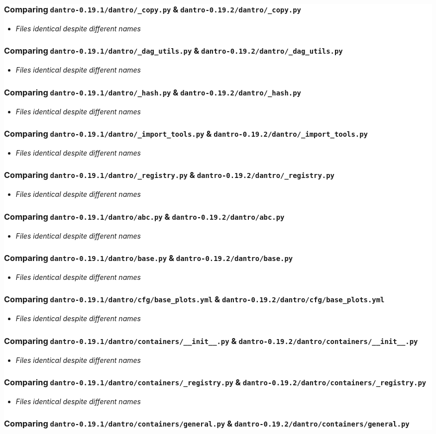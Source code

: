 ### Comparing `dantro-0.19.1/dantro/_copy.py` & `dantro-0.19.2/dantro/_copy.py`

 * *Files identical despite different names*

### Comparing `dantro-0.19.1/dantro/_dag_utils.py` & `dantro-0.19.2/dantro/_dag_utils.py`

 * *Files identical despite different names*

### Comparing `dantro-0.19.1/dantro/_hash.py` & `dantro-0.19.2/dantro/_hash.py`

 * *Files identical despite different names*

### Comparing `dantro-0.19.1/dantro/_import_tools.py` & `dantro-0.19.2/dantro/_import_tools.py`

 * *Files identical despite different names*

### Comparing `dantro-0.19.1/dantro/_registry.py` & `dantro-0.19.2/dantro/_registry.py`

 * *Files identical despite different names*

### Comparing `dantro-0.19.1/dantro/abc.py` & `dantro-0.19.2/dantro/abc.py`

 * *Files identical despite different names*

### Comparing `dantro-0.19.1/dantro/base.py` & `dantro-0.19.2/dantro/base.py`

 * *Files identical despite different names*

### Comparing `dantro-0.19.1/dantro/cfg/base_plots.yml` & `dantro-0.19.2/dantro/cfg/base_plots.yml`

 * *Files identical despite different names*

### Comparing `dantro-0.19.1/dantro/containers/__init__.py` & `dantro-0.19.2/dantro/containers/__init__.py`

 * *Files identical despite different names*

### Comparing `dantro-0.19.1/dantro/containers/_registry.py` & `dantro-0.19.2/dantro/containers/_registry.py`

 * *Files identical despite different names*

### Comparing `dantro-0.19.1/dantro/containers/general.py` & `dantro-0.19.2/dantro/containers/general.py`
